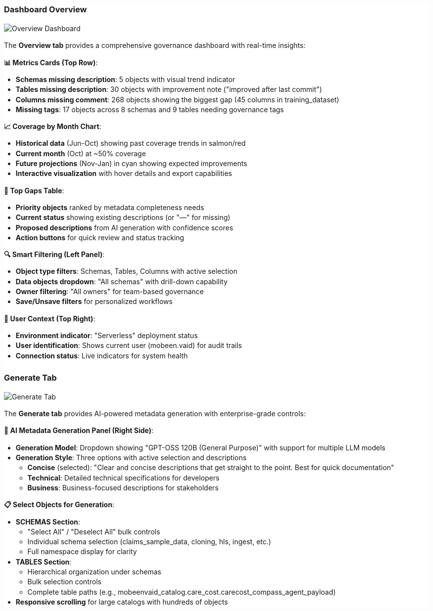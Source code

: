### Dashboard Overview

![Overview Dashboard](https://github.com/user-attachments/assets/overview-dashboard.png)

The **Overview tab** provides a comprehensive governance dashboard with real-time insights:

**📊 Metrics Cards (Top Row)**:
- **Schemas missing description**: 5 objects with visual trend indicator
- **Tables missing description**: 30 objects with improvement note ("improved after last commit")
- **Columns missing comment**: 268 objects showing the biggest gap (45 columns in training_dataset)
- **Missing tags**: 17 objects across 8 schemas and 9 tables needing governance tags

**📈 Coverage by Month Chart**:
- **Historical data** (Jun-Oct) showing past coverage trends in salmon/red
- **Current month** (Oct) at ~50% coverage
- **Future projections** (Nov-Jan) in cyan showing expected improvements
- **Interactive visualization** with hover details and export capabilities

**🎯 Top Gaps Table**:
- **Priority objects** ranked by metadata completeness needs
- **Current status** showing existing descriptions (or "—" for missing)
- **Proposed descriptions** from AI generation with confidence scores
- **Action buttons** for quick review and status tracking

**🔍 Smart Filtering (Left Panel)**:
- **Object type filters**: Schemas, Tables, Columns with active selection
- **Data objects dropdown**: "All schemas" with drill-down capability  
- **Owner filtering**: "All owners" for team-based governance
- **Save/Unsave filters** for personalized workflows

**👤 User Context (Top Right)**:
- **Environment indicator**: "Serverless" deployment status
- **User identification**: Shows current user (mobeen.vaid) for audit trails
- **Connection status**: Live indicators for system health

### Generate Tab

![Generate Tab](https://github.com/user-attachments/assets/generate-tab.png)

The **Generate tab** provides AI-powered metadata generation with enterprise-grade controls:

**🤖 AI Metadata Generation Panel (Right Side)**:
- **Generation Model**: Dropdown showing "GPT-OSS 120B (General Purpose)" with support for multiple LLM models
- **Generation Style**: Three options with active selection and descriptions
  - **Concise** (selected): "Clear and concise descriptions that get straight to the point. Best for quick documentation"
  - **Technical**: Detailed technical specifications for developers
  - **Business**: Business-focused descriptions for stakeholders

**📋 Select Objects for Generation**:
- **SCHEMAS Section**: 
  - "Select All" / "Deselect All" bulk controls
  - Individual schema selection (claims_sample_data, cloning, hls, ingest, etc.)
  - Full namespace display for clarity
- **TABLES Section**:
  - Hierarchical organization under schemas
  - Bulk selection controls
  - Complete table paths (e.g., mobeenvaid_catalog.care_cost.carecost_compass_agent_payload)
- **Responsive scrolling** for large catalogs with hundreds of objects
